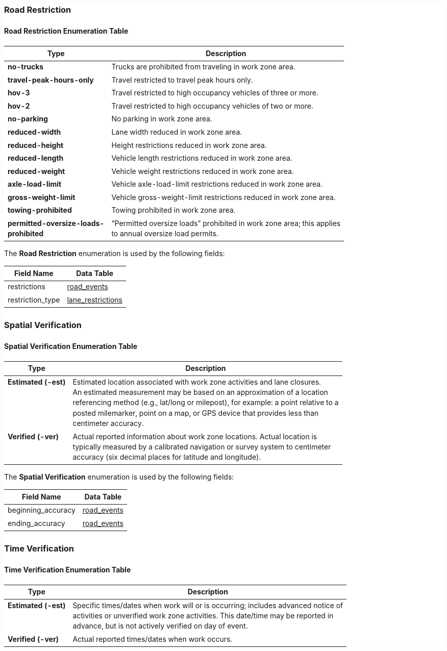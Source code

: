 ### Road Restriction
#### Road Restriction Enumeration Table
Type | Description
--- | ---
**no-trucks** | Trucks are prohibited from traveling in work zone area.
**travel-peak-hours-only** | Travel restricted to travel peak hours only.
**hov-3** | Travel restricted to high occupancy vehicles of three or more.
**hov-2** | Travel restricted to high occupancy vehicles of two or more.
**no-parking** | No parking in work zone area.
**reduced-width** | Lane width reduced in work zone area.
**reduced-height** | Height restrictions reduced in work zone area.
**reduced-length** | Vehicle length restrictions reduced in work zone area.
**reduced-weight** | Vehicle weight restrictions reduced in work zone area.
**axle-load-limit** | Vehicle axle-load-limit restrictions reduced in work zone area.
**gross-weight-limit** | Vehicle gross-weight-limit restrictions reduced in work zone area.
**towing-prohibited** | Towing prohibited in work zone area.
**permitted-oversize-loads-<br>prohibited** | “Permitted oversize loads” prohibited in work zone area; this applies<br>to annual oversize load permits.
 
The **Road Restriction** enumeration is used by the following fields:

Field Name | Data Table
--- | ---
restrictions | [road_events](#road-events)
restriction_type | [lane_restrictions](#lane-restrictions)

### Spatial Verification
#### Spatial Verification Enumeration Table
Type | Description
--- | ---
**Estimated (-est)** | Estimated location associated with work zone activities and lane closures.<br>An estimated measurement may be based on an approximation of a location<br>referencing method (e.g., lat/long or milepost), for example: a point relative to a<br>posted milemarker, point on a map, or GPS device that provides less than<br>centimeter accuracy.
**Verified (-ver)** | Actual reported information about work zone locations. Actual location is<br>typically measured by a calibrated navigation or survey system to centimeter<br>accuracy (six decimal places for latitude and longitude).

The **Spatial Verification** enumeration is used by the following fields:

Field Name | Data Table
--- | ---
beginning_accuracy | [road_events](#road-events)
ending_accuracy | [road_events](#road-events)

### Time Verification
#### Time Verification Enumeration Table
Type | Description
--- | ---
**Estimated (-est)** | Specific times/dates when work will or is occurring; includes advanced notice of<br>activities or unverified work zone activities. This date/time may be reported in<br>advance, but is not actively verified on day of event.
**Verified (-ver)** | Actual reported times/dates when work occurs.
